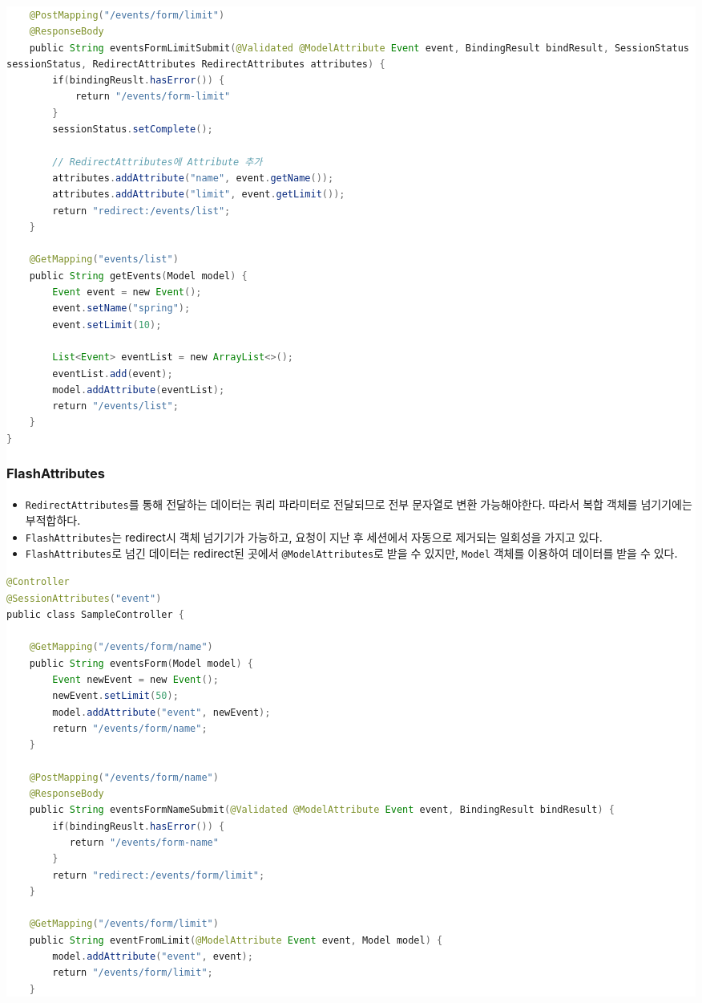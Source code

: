 ```java
    ​@PostMapping​(​"/events/form/limit"​)
    ​@ResponseBody
    ​public​ String ​eventsFormLimitSubmit​(@Validated @ModelAttribute Event event, BindingResult bindResult, SessionStatus sessionStatus, RedirectAttributes RedirectAttributes attributes) {
        ​if​(bindingReuslt.hasError()) {
            ​return​ ​"/events/form-limit"
        }
        sessionStatus.setComplete();

        ​// RedirectAttributes에 Attribute 추가
        attributes.addAttribute(​"name"​, event.getName());
        attributes.addAttribute(​"limit"​, event.getLimit());
        ​return​ ​"redirect:/events/list"​;
    }

    ​@GetMapping​(​"events/list"​)
    ​public​ String ​getEvents​(Model model) {
        Event event = ​new​ Event();
        event.setName(​"spring"​);
        event.setLimit(​10​);

        List<Event> eventList = ​new​ ArrayList<>();
        eventList.add(event);
        model.addAttribute(eventList);
        ​return​ ​"/events/list"​;
    }
}
```

### FlashAttributes

-   `RedirectAttributes`를 통해 전달하는 데이터는 쿼리 파라미터로 전달되므로 전부 문자열로 변환 가능해야한다. 따라서 복합 객체를 넘기기에는 부적합하다.
-   `FlashAttributes`는 redirect시 객체 넘기기가 가능하고, 요청이 지난 후 세션에서 자동으로 제거되는 일회성을 가지고 있다.
-   `FlashAttributes`로 넘긴 데이터는 redirect된 곳에서 `@ModelAttributes`로 받을 수 있지만, `Model` 객체를 이용하여 데이터를 받을 수 있다.

```java
@Controller
@SessionAttributes​(​"event"​)
public​ ​class​ ​SampleController​ {

    ​@GetMapping​(​"/events/form/name"​)
    ​public​ String ​eventsForm​(Model model) {
        Event newEvent = ​new​ Event();
        newEvent.setLimit(​50​);
        model.addAttribute(​"event"​, newEvent);
        ​return​ ​"/events/form/name"​;
    }

    ​@PostMapping​(​"/events/form/name"​)
    ​@ResponseBody
    ​public​ String ​eventsFormNameSubmit​(@Validated @ModelAttribute Event event, BindingResult bindResult) {
        ​if​(bindingReuslt.hasError()) {
        ​   return​ ​"/events/form-name"
        }
        ​return​ ​"redirect:/events/form/limit"​;
    }

    ​@GetMapping​(​"/events/form/limit"​)
    ​public​ String ​eventFromLimit​(@ModelAttribute Event event, Model model) {
        model.addAttribute(​"event"​, event);
        ​return​ ​"/events/form/limit"​;
    }
```